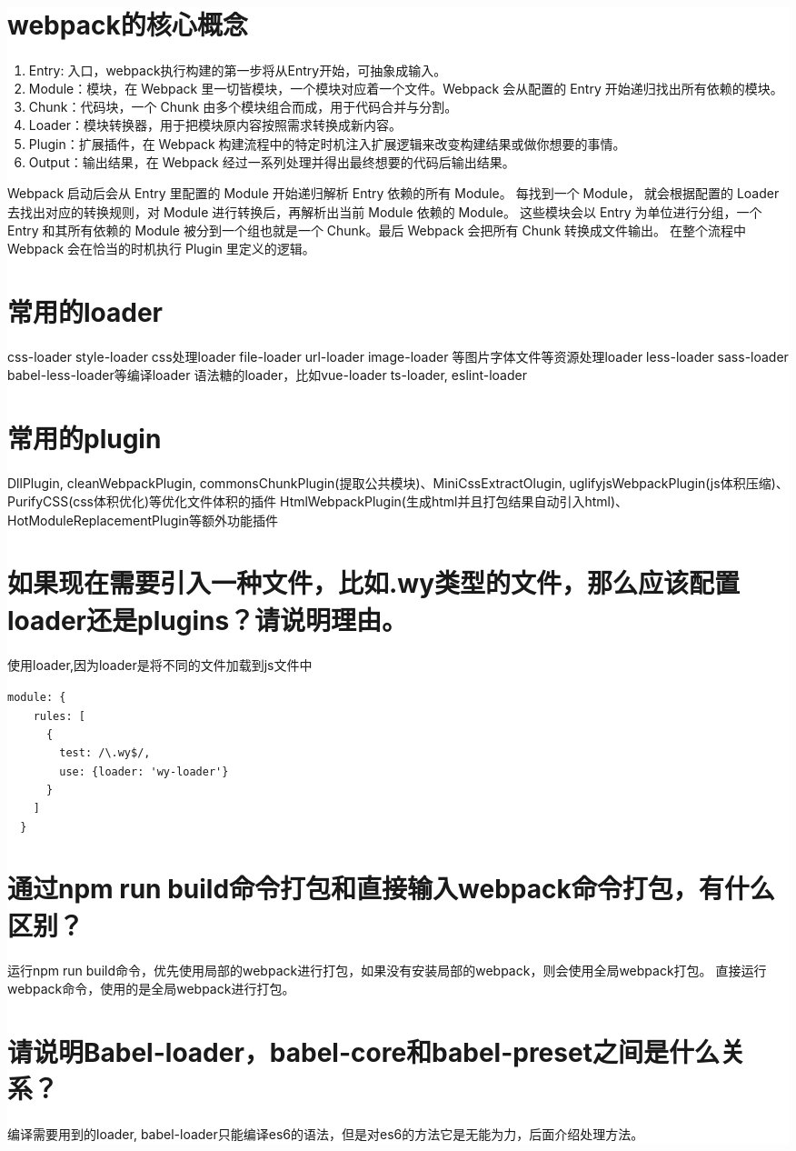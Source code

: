 # webpack的核心概念
1. Entry: 入口，webpack执行构建的第一步将从Entry开始，可抽象成输入。
2. Module：模块，在 Webpack 里一切皆模块，一个模块对应着一个文件。Webpack 会从配置的 Entry 开始递归找出所有依赖的模块。
3. Chunk：代码块，一个 Chunk 由多个模块组合而成，用于代码合并与分割。
4. Loader：模块转换器，用于把模块原内容按照需求转换成新内容。
5. Plugin：扩展插件，在 Webpack 构建流程中的特定时机注入扩展逻辑来改变构建结果或做你想要的事情。
6. Output：输出结果，在 Webpack 经过一系列处理并得出最终想要的代码后输出结果。

Webpack 启动后会从 Entry 里配置的 Module 开始递归解析 Entry 依赖的所有 Module。 每找到一个 Module， 就会根据配置的 Loader 去找出对应的转换规则，对 Module 进行转换后，再解析出当前 Module 依赖的 Module。 这些模块会以 Entry 为单位进行分组，一个 Entry 和其所有依赖的 Module 被分到一个组也就是一个 Chunk。最后 Webpack 会把所有 Chunk 转换成文件输出。 在整个流程中 Webpack 会在恰当的时机执行 Plugin 里定义的逻辑。


# 常用的loader
css-loader style-loader css处理loader
file-loader url-loader image-loader 等图片字体文件等资源处理loader
less-loader sass-loader babel-less-loader等编译loader
语法糖的loader，比如vue-loader ts-loader, eslint-loader


# 常用的plugin
DllPlugin, cleanWebpackPlugin, commonsChunkPlugin(提取公共模块)、MiniCssExtractOlugin, uglifyjsWebpackPlugin(js体积压缩)、PurifyCSS(css体积优化)等优化文件体积的插件
HtmlWebpackPlugin(生成html并且打包结果自动引入html)、HotModuleReplacementPlugin等额外功能插件


# 如果现在需要引入一种文件，比如.wy类型的文件，那么应该配置loader还是plugins？请说明理由。
使用loader,因为loader是将不同的文件加载到js文件中

```
module: {
    rules: [
      {
        test: /\.wy$/,
        use: {loader: 'wy-loader'}
      }
    ]
  }
```


# 通过npm run build命令打包和直接输入webpack命令打包，有什么区别？
运行npm run build命令，优先使用局部的webpack进行打包，如果没有安装局部的webpack，则会使用全局webpack打包。
直接运行webpack命令，使用的是全局webpack进行打包。

# 请说明Babel-loader，babel-core和babel-preset之间是什么关系？
编译需要用到的loader, babel-loader只能编译es6的语法，但是对es6的方法它是无能为力，后面介绍处理方法。

